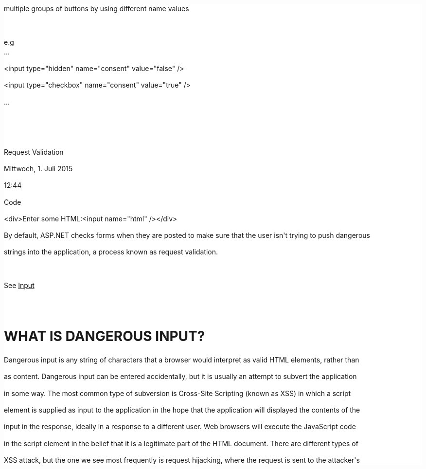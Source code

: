multiple groups of buttons by using different name values

 

e.g\
\...

\<input type=\"hidden\" name=\"consent\" value=\"false\" />

\<input type=\"checkbox\" name=\"consent\" value=\"true\" />

\...

 

 

Request Validation

Mittwoch, 1. Juli 2015

12:44

Code

\<div>Enter some HTML:\<input name=\"html\" />\</div>

By default, ASP.NET checks forms when they are posted to make sure that the user isn't trying to push dangerous

strings into the application, a process known as request validation.

 

See [Input](onenote:#Request%20Validation&section-id={DFEE248F-D0A0-4AE2-9E1E-631A69323D6F}&page-id={D57C4AB5-6DCD-4384-A12B-43435AF71668}&object-id={57E6CF26-2FC4-01EF-3316-C99291693A06}&32&base-path=https://d.docs.live.net/d1f45074fc2290d1/Dokumente/AspNet%20Schule/ASP%20Net.one)

 

# WHAT IS DANGEROUS INPUT?

Dangerous input is any string of characters that a browser would interpret as valid HTML elements, rather than

as content. Dangerous input can be entered accidentally, but it is usually an attempt to subvert the application

in some way. The most common type of subversion is Cross-Site Scripting (known as XSS) in which a script

element is supplied as input to the application in the hope that the application will displayed the contents of the

input in the response, ideally in a response to a different user. Web browsers will execute the JavaScript code

in the script element in the belief that it is a legitimate part of the HTML document. There are different types of

XSS attack, but the one we see most frequently is request hijacking, where the request is sent to the attacker's
